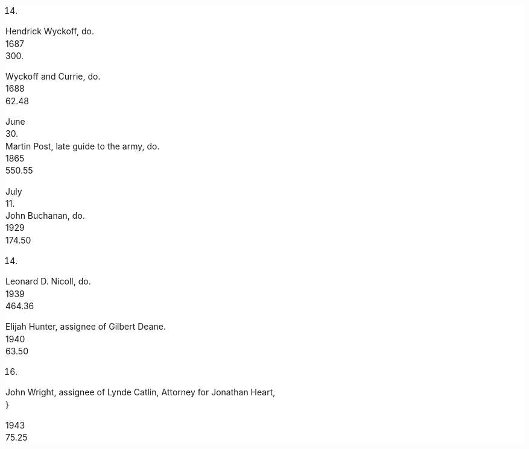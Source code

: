   
  
  
  
14.  
Hendrick Wyckoff, do.  
1687  
300.    
  
  
  
  
  
  
Wyckoff and Currie, do.  
1688  
62.48  
  
  
  
  
June  
30.  
Martin Post, late guide to the army, do.  
1865  
550.55  
  
  
  
  
July  
11.  
John Buchanan, do.  
1929  
174.50  
  
  
  
  
  
14.  
Leonard D. Nicoll, do.  
1939  
464.36  
  
  
  
  
  
  
Elijah Hunter, assignee of Gilbert Deane.  
1940  
63.50  
  
  
  
  
  
16.  
  
  
  
John Wright, assignee of Lynde Catlin, Attorney for Jonathan Heart,  
}  
  
  
  
1943  
75.25  
  